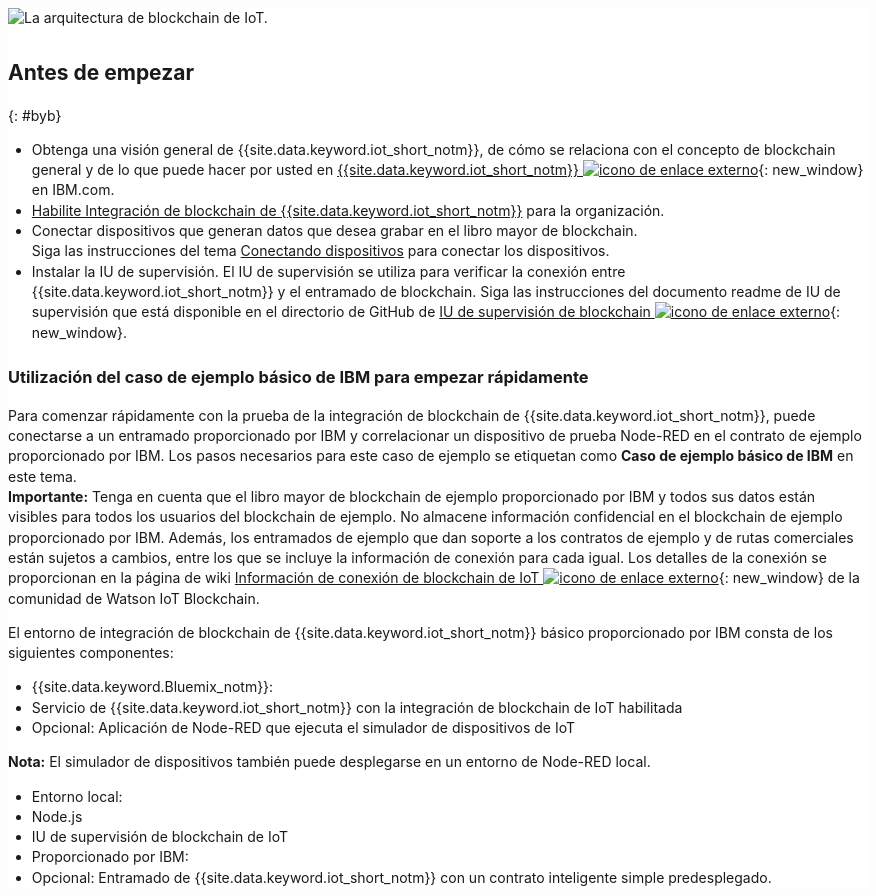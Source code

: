 ![La arquitectura de blockchain de IoT.](blockchain/images/architecture_generic.svg "Arquitectura de blockchain de IoT")



## Antes de empezar
{: #byb}

- Obtenga una visión general de {{site.data.keyword.iot_short_notm}}, de cómo se relaciona con el concepto de blockchain general y de lo que puede hacer por usted en [{{site.data.keyword.iot_short_notm}} ![icono de enlace externo](../../icons/launch-glyph.svg)](http://www.ibm.com/blockchain/){: new_window} en IBM.com.
- [Habilite Integración de blockchain de {{site.data.keyword.iot_short_notm}}](reference/extensions/index.html#blockchain) para la organización.
- Conectar dispositivos que generan datos que desea grabar en el libro mayor de blockchain.  
Siga las instrucciones del tema [Conectando dispositivos](iotplatform_task.html) para conectar los dispositivos.
- Instalar la IU de supervisión.
El IU de supervisión se utiliza para verificar la conexión entre {{site.data.keyword.iot_short_notm}} y el entramado de blockchain. Siga las instrucciones del documento readme de IU de supervisión que está disponible en el directorio de GitHub de [IU de supervisión de blockchain ![icono de enlace externo](../../icons/launch-glyph.svg)](https://github.com/ibm-watson-iot/blockchain-samples/tree/master/applications/monitoring_ui){: new_window}.
 

### Utilización del caso de ejemplo básico de IBM para empezar rápidamente

Para comenzar rápidamente con la prueba de la integración de blockchain de {{site.data.keyword.iot_short_notm}}, puede conectarse a un entramado proporcionado por IBM y correlacionar un dispositivo de prueba Node-RED en el contrato de ejemplo proporcionado por IBM.  Los pasos necesarios para este caso de ejemplo se etiquetan como **Caso de ejemplo básico de IBM** en este tema.  
**Importante:** Tenga en cuenta que el libro mayor de blockchain de ejemplo proporcionado por IBM y todos sus datos están visibles para todos los usuarios del blockchain de ejemplo. No almacene información confidencial en el blockchain de ejemplo proporcionado por IBM. Además, los entramados de ejemplo que dan soporte a los contratos de ejemplo y de rutas comerciales están sujetos a cambios, entre los que se incluye la información de conexión para cada igual. Los detalles de la conexión se proporcionan en la página de wiki [Información de conexión de blockchain de IoT ![icono de enlace externo](../../icons/launch-glyph.svg)](https://www.ibm.com/developerworks/community/wikis/home?lang=en#!/wiki/W7a44a0e604d9_4a90_89b7_0a2bdbe81b00/page/Blockchain%20Fabric%20Connections){: new_window} de la comunidad de Watson IoT Blockchain.

El entorno de integración de blockchain de {{site.data.keyword.iot_short_notm}} básico proporcionado por IBM consta de los siguientes componentes:
- {{site.data.keyword.Bluemix_notm}}:
 - Servicio de {{site.data.keyword.iot_short_notm}} con la integración de blockchain de IoT habilitada
 - Opcional: Aplicación de Node-RED que ejecuta el simulador de dispositivos de IoT
   
 **Nota:** El simulador de dispositivos también puede desplegarse en un entorno de Node-RED local.
- Entorno local:
 - Node.js
 - IU de supervisión de blockchain de IoT
- Proporcionado por IBM:
 - Opcional: Entramado de {{site.data.keyword.iot_short_notm}} con un contrato inteligente simple predesplegado.
